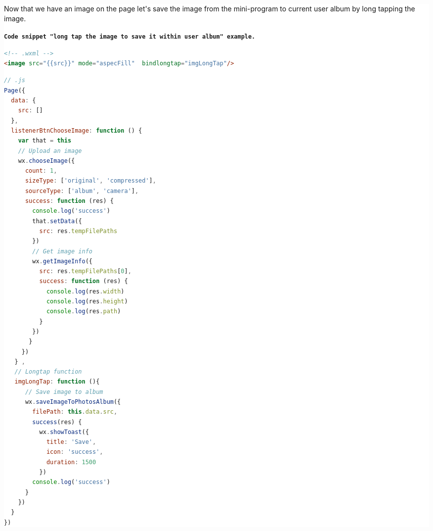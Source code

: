 Now that we have an image on the page let's save the image from the mini-program to current user album by long tapping the image.

**`Code snippet "long tap the image to save it within user album" example.`**

```html
<!-- .wxml -->
<image src="{{src}}" mode="aspecFill"  bindlongtap="imgLongTap"/>
```

```javascript
// .js
Page({
  data: {
    src: []
  },
  listenerBtnChooseImage: function () {
    var that = this
    // Upload an image
    wx.chooseImage({
      count: 1,
      sizeType: ['original', 'compressed'],
      sourceType: ['album', 'camera'],
      success: function (res) {
        console.log('success')
        that.setData({
          src: res.tempFilePaths
        })
        // Get image info
        wx.getImageInfo({
          src: res.tempFilePaths[0],
          success: function (res) {
            console.log(res.width)
            console.log(res.height)
            console.log(res.path)
          }
        })
       }
     })
   } ,
   // Longtap function
   imgLongTap: function (){
      // Save image to album
      wx.saveImageToPhotosAlbum({
        filePath: this.data.src,
        success(res) {
          wx.showToast({
            title: 'Save',
            icon: 'success',
            duration: 1500
          })
        console.log('success')
      }
    })
  }
})
```
